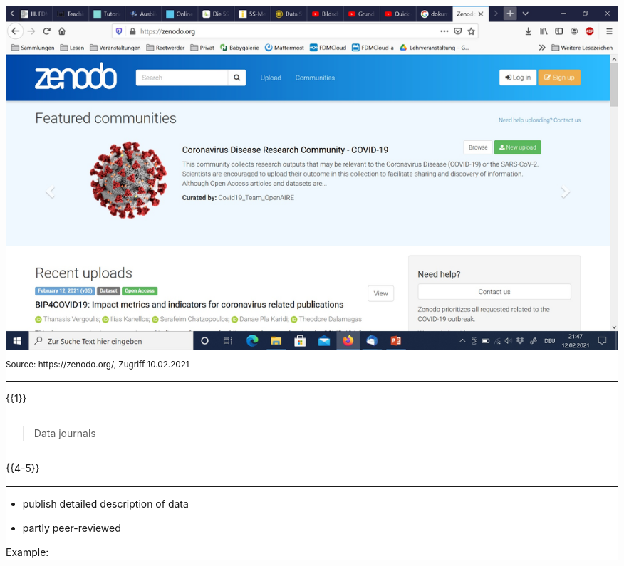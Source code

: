   <img src="images/Example_Zenodo.jpg" alt="Example Zenodo">
  <sub>Source: https://zenodo.org/, Zugriff 10.02.2021</sub>
</div>

</div>

*********************

<div style="page-break-after: always;"></div>

{{1}}
********************
> Data journals

********************

{{4-5}}
***************************

- publish detailed description of data

- partly peer-reviewed

Example:

<div style="float:left; width:45%;">